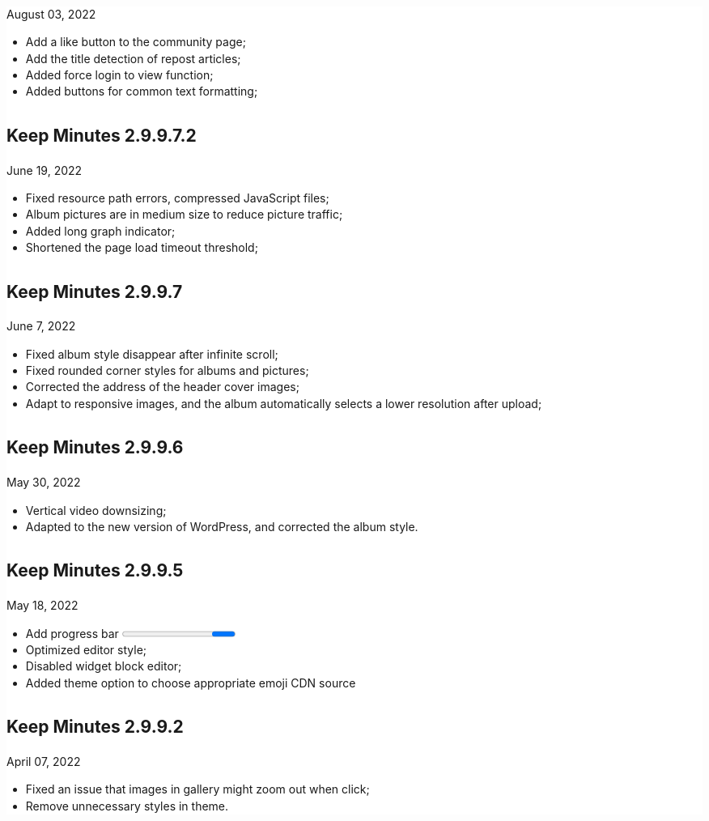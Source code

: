 August 03, 2022

- Add a like button to the community page;
- Add the title detection of repost articles;
- Added force login to view function;
- Added buttons for common text formatting;



## Keep Minutes  2.9.9.7.2

June 19, 2022

- Fixed resource path errors, compressed JavaScript files;
- Album pictures are in medium size to reduce picture traffic;
- Added long graph indicator;
- Shortened the page load timeout threshold;



## Keep Minutes  2.9.9.7

June 7, 2022

- Fixed album style disappear after infinite scroll;
- Fixed rounded corner styles for albums and pictures;
- Corrected the address of the header cover images;
- Adapt to responsive images, and the album automatically selects a lower resolution after upload;



## Keep Minutes  2.9.9.6

May 30, 2022

- Vertical video downsizing;
- Adapted to the new version of WordPress, and corrected the album style.



## Keep Minutes  2.9.9.5

May 18, 2022

- Add progress bar <progress> style;
- Optimized editor style;
- Disabled widget block editor;
- Added theme option to choose appropriate emoji CDN source



## Keep Minutes  2.9.9.2

April 07, 2022

- Fixed an issue that images in gallery might zoom out when click;
- Remove unnecessary styles in theme.
